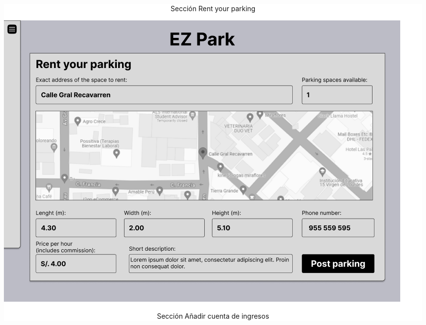 
<p align="center">Sección Rent your parking</p>

![Sección Rent your parking](./assets/WepApplication/wireframes/wireframe-rent-parking.png)

<p align="center">Sección Añadir cuenta de ingresos</p>

